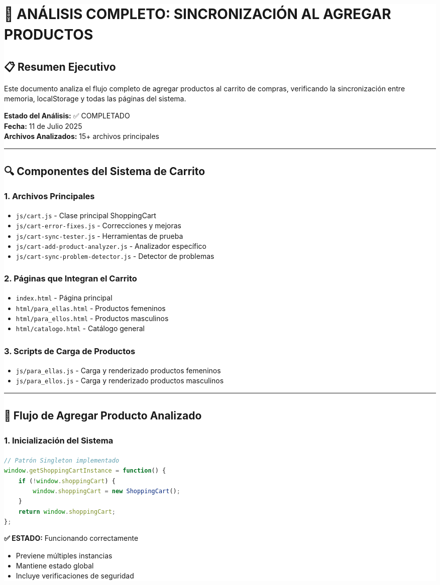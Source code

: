 # 🛒 ANÁLISIS COMPLETO: SINCRONIZACIÓN AL AGREGAR PRODUCTOS

## 📋 Resumen Ejecutivo

Este documento analiza el flujo completo de agregar productos al carrito de compras, verificando la sincronización entre memoria, localStorage y todas las páginas del sistema.

**Estado del Análisis:** ✅ COMPLETADO  
**Fecha:** 11 de Julio 2025  
**Archivos Analizados:** 15+ archivos principales

---

## 🔍 Componentes del Sistema de Carrito

### 1. Archivos Principales
- `js/cart.js` - Clase principal ShoppingCart
- `js/cart-error-fixes.js` - Correcciones y mejoras
- `js/cart-sync-tester.js` - Herramientas de prueba
- `js/cart-add-product-analyzer.js` - Analizador específico
- `js/cart-sync-problem-detector.js` - Detector de problemas

### 2. Páginas que Integran el Carrito
- `index.html` - Página principal
- `html/para_ellas.html` - Productos femeninos
- `html/para_ellos.html` - Productos masculinos
- `html/catalogo.html` - Catálogo general

### 3. Scripts de Carga de Productos
- `js/para_ellas.js` - Carga y renderizado productos femeninos
- `js/para_ellos.js` - Carga y renderizado productos masculinos

---

## 🔄 Flujo de Agregar Producto Analizado

### 1. **Inicialización del Sistema**
```javascript
// Patrón Singleton implementado
window.getShoppingCartInstance = function() {
    if (!window.shoppingCart) {
        window.shoppingCart = new ShoppingCart();
    }
    return window.shoppingCart;
};
```

**✅ ESTADO:** Funcionando correctamente
- Previene múltiples instancias
- Mantiene estado global
- Incluye verificaciones de seguridad
